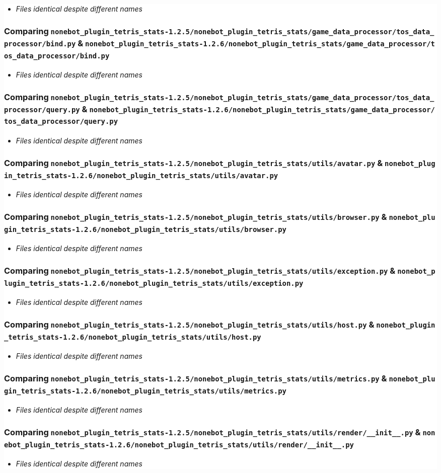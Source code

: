  * *Files identical despite different names*

### Comparing `nonebot_plugin_tetris_stats-1.2.5/nonebot_plugin_tetris_stats/game_data_processor/tos_data_processor/bind.py` & `nonebot_plugin_tetris_stats-1.2.6/nonebot_plugin_tetris_stats/game_data_processor/tos_data_processor/bind.py`

 * *Files identical despite different names*

### Comparing `nonebot_plugin_tetris_stats-1.2.5/nonebot_plugin_tetris_stats/game_data_processor/tos_data_processor/query.py` & `nonebot_plugin_tetris_stats-1.2.6/nonebot_plugin_tetris_stats/game_data_processor/tos_data_processor/query.py`

 * *Files identical despite different names*

### Comparing `nonebot_plugin_tetris_stats-1.2.5/nonebot_plugin_tetris_stats/utils/avatar.py` & `nonebot_plugin_tetris_stats-1.2.6/nonebot_plugin_tetris_stats/utils/avatar.py`

 * *Files identical despite different names*

### Comparing `nonebot_plugin_tetris_stats-1.2.5/nonebot_plugin_tetris_stats/utils/browser.py` & `nonebot_plugin_tetris_stats-1.2.6/nonebot_plugin_tetris_stats/utils/browser.py`

 * *Files identical despite different names*

### Comparing `nonebot_plugin_tetris_stats-1.2.5/nonebot_plugin_tetris_stats/utils/exception.py` & `nonebot_plugin_tetris_stats-1.2.6/nonebot_plugin_tetris_stats/utils/exception.py`

 * *Files identical despite different names*

### Comparing `nonebot_plugin_tetris_stats-1.2.5/nonebot_plugin_tetris_stats/utils/host.py` & `nonebot_plugin_tetris_stats-1.2.6/nonebot_plugin_tetris_stats/utils/host.py`

 * *Files identical despite different names*

### Comparing `nonebot_plugin_tetris_stats-1.2.5/nonebot_plugin_tetris_stats/utils/metrics.py` & `nonebot_plugin_tetris_stats-1.2.6/nonebot_plugin_tetris_stats/utils/metrics.py`

 * *Files identical despite different names*

### Comparing `nonebot_plugin_tetris_stats-1.2.5/nonebot_plugin_tetris_stats/utils/render/__init__.py` & `nonebot_plugin_tetris_stats-1.2.6/nonebot_plugin_tetris_stats/utils/render/__init__.py`

 * *Files identical despite different names*
